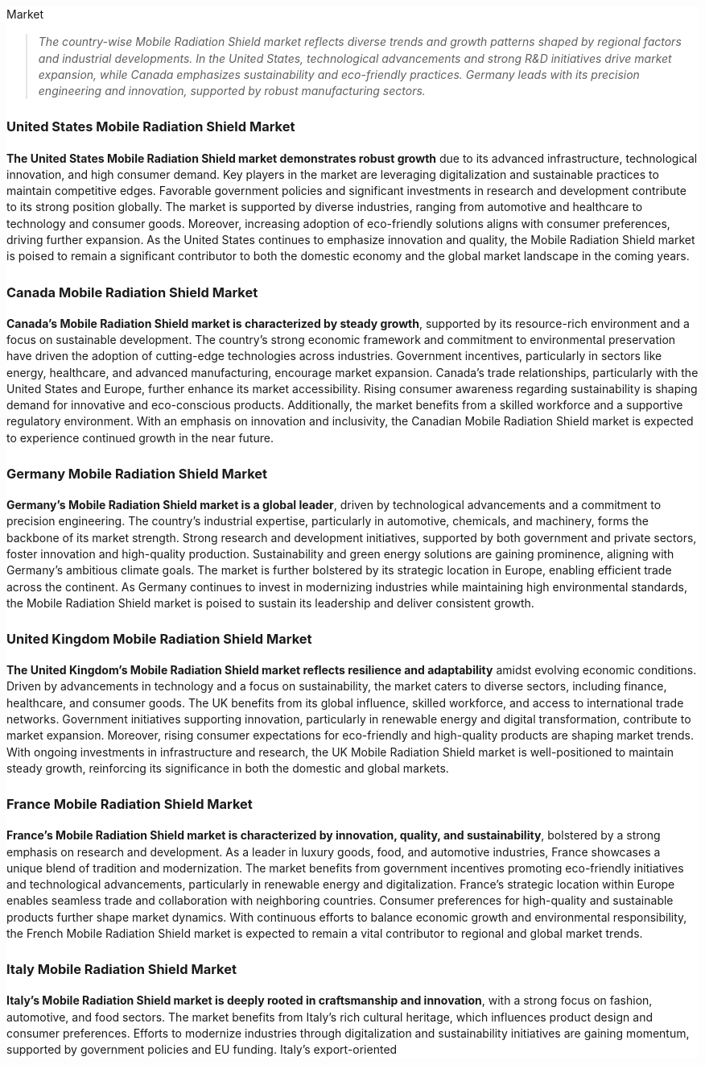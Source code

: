 Market<br /></span></h1><blockquote><p><em><span class="">The country-wise Mobile Radiation Shield market reflects diverse trends and growth patterns shaped by regional factors and industrial developments. In the United States, technological advancements and strong R&amp;D initiatives drive market expansion, while Canada emphasizes sustainability and eco-friendly practices. Germany leads with its precision engineering and innovation, supported by robust manufacturing sectors.</span></em></p></blockquote><h3><strong>United States Mobile Radiation Shield Market</strong></h3><p><strong>The United States Mobile Radiation Shield market demonstrates robust growth</strong> due to its advanced infrastructure, technological innovation, and high consumer demand. Key players in the market are leveraging digitalization and sustainable practices to maintain competitive edges. Favorable government policies and significant investments in research and development contribute to its strong position globally. The market is supported by diverse industries, ranging from automotive and healthcare to technology and consumer goods. Moreover, increasing adoption of eco-friendly solutions aligns with consumer preferences, driving further expansion. As the United States continues to emphasize innovation and quality, the Mobile Radiation Shield market is poised to remain a significant contributor to both the domestic economy and the global market landscape in the coming years.</p><h3><strong>Canada Mobile Radiation Shield Market</strong></h3><p><strong>Canada&rsquo;s Mobile Radiation Shield market is characterized by steady growth</strong>, supported by its resource-rich environment and a focus on sustainable development. The country&rsquo;s strong economic framework and commitment to environmental preservation have driven the adoption of cutting-edge technologies across industries. Government incentives, particularly in sectors like energy, healthcare, and advanced manufacturing, encourage market expansion. Canada&rsquo;s trade relationships, particularly with the United States and Europe, further enhance its market accessibility. Rising consumer awareness regarding sustainability is shaping demand for innovative and eco-conscious products. Additionally, the market benefits from a skilled workforce and a supportive regulatory environment. With an emphasis on innovation and inclusivity, the Canadian Mobile Radiation Shield market is expected to experience continued growth in the near future.</p><h3><strong>Germany Mobile Radiation Shield Market</strong></h3><p><strong>Germany&rsquo;s Mobile Radiation Shield market is a global leader</strong>, driven by technological advancements and a commitment to precision engineering. The country&rsquo;s industrial expertise, particularly in automotive, chemicals, and machinery, forms the backbone of its market strength. Strong research and development initiatives, supported by both government and private sectors, foster innovation and high-quality production. Sustainability and green energy solutions are gaining prominence, aligning with Germany&rsquo;s ambitious climate goals. The market is further bolstered by its strategic location in Europe, enabling efficient trade across the continent. As Germany continues to invest in modernizing industries while maintaining high environmental standards, the Mobile Radiation Shield market is poised to sustain its leadership and deliver consistent growth.</p><h3><strong>United Kingdom Mobile Radiation Shield Market</strong></h3><p><strong>The United Kingdom&rsquo;s Mobile Radiation Shield market reflects resilience and adaptability</strong> amidst evolving economic conditions. Driven by advancements in technology and a focus on sustainability, the market caters to diverse sectors, including finance, healthcare, and consumer goods. The UK benefits from its global influence, skilled workforce, and access to international trade networks. Government initiatives supporting innovation, particularly in renewable energy and digital transformation, contribute to market expansion. Moreover, rising consumer expectations for eco-friendly and high-quality products are shaping market trends. With ongoing investments in infrastructure and research, the UK Mobile Radiation Shield market is well-positioned to maintain steady growth, reinforcing its significance in both the domestic and global markets.</p><h3><strong>France Mobile Radiation Shield Market</strong></h3><p><strong>France&rsquo;s Mobile Radiation Shield market is characterized by innovation, quality, and sustainability</strong>, bolstered by a strong emphasis on research and development. As a leader in luxury goods, food, and automotive industries, France showcases a unique blend of tradition and modernization. The market benefits from government incentives promoting eco-friendly initiatives and technological advancements, particularly in renewable energy and digitalization. France&rsquo;s strategic location within Europe enables seamless trade and collaboration with neighboring countries. Consumer preferences for high-quality and sustainable products further shape market dynamics. With continuous efforts to balance economic growth and environmental responsibility, the French Mobile Radiation Shield market is expected to remain a vital contributor to regional and global market trends.</p><h3><strong>Italy Mobile Radiation Shield Market</strong></h3><p><strong>Italy&rsquo;s Mobile Radiation Shield market is deeply rooted in craftsmanship and innovation</strong>, with a strong focus on fashion, automotive, and food sectors. The market benefits from Italy&rsquo;s rich cultural heritage, which influences product design and consumer preferences. Efforts to modernize industries through digitalization and sustainability initiatives are gaining momentum, supported by government policies and EU funding. Italy&rsquo;s export-oriented